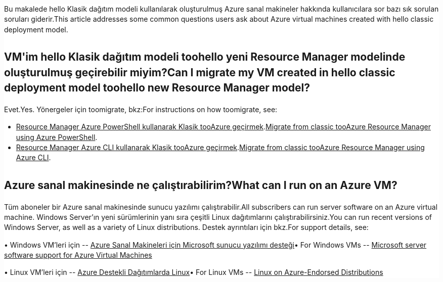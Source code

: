 


<span data-ttu-id="bca3e-101">Bu makalede hello Klasik dağıtım modeli kullanılarak oluşturulmuş Azure sanal makineler hakkında kullanıcılara sor bazı sık sorulan soruları giderir.</span><span class="sxs-lookup"><span data-stu-id="bca3e-101">This article addresses some common questions users ask about Azure virtual machines created with hello classic deployment model.</span></span>

## <a name="can-i-migrate-my-vm-created-in-hello-classic-deployment-model-toohello-new-resource-manager-model"></a><span data-ttu-id="bca3e-102">VM'im hello Klasik dağıtım modeli toohello yeni Resource Manager modelinde oluşturulmuş geçirebilir miyim?</span><span class="sxs-lookup"><span data-stu-id="bca3e-102">Can I migrate my VM created in hello classic deployment model toohello new Resource Manager model?</span></span>
<span data-ttu-id="bca3e-103">Evet.</span><span class="sxs-lookup"><span data-stu-id="bca3e-103">Yes.</span></span> <span data-ttu-id="bca3e-104">Yönergeler için toomigrate, bkz:</span><span class="sxs-lookup"><span data-stu-id="bca3e-104">For instructions on how toomigrate, see:</span></span>

* <span data-ttu-id="bca3e-105">[Resource Manager Azure PowerShell kullanarak Klasik tooAzure geçirmek](../articles/virtual-machines/windows/migration-classic-resource-manager-ps.md).</span><span class="sxs-lookup"><span data-stu-id="bca3e-105">[Migrate from classic tooAzure Resource Manager using Azure PowerShell](../articles/virtual-machines/windows/migration-classic-resource-manager-ps.md).</span></span>
* <span data-ttu-id="bca3e-106">[Resource Manager Azure CLI kullanarak Klasik tooAzure geçirmek](../articles/virtual-machines/virtual-machines-linux-cli-migration-classic-resource-manager.md).</span><span class="sxs-lookup"><span data-stu-id="bca3e-106">[Migrate from classic tooAzure Resource Manager using Azure CLI](../articles/virtual-machines/virtual-machines-linux-cli-migration-classic-resource-manager.md).</span></span>

## <a name="what-can-i-run-on-an-azure-vm"></a><span data-ttu-id="bca3e-107">Azure sanal makinesinde ne çalıştırabilirim?</span><span class="sxs-lookup"><span data-stu-id="bca3e-107">What can I run on an Azure VM?</span></span>
<span data-ttu-id="bca3e-108">Tüm aboneler bir Azure sanal makinesinde sunucu yazılımı çalıştırabilir.</span><span class="sxs-lookup"><span data-stu-id="bca3e-108">All subscribers can run server software on an Azure virtual machine.</span></span> <span data-ttu-id="bca3e-109">Windows Server’ın yeni sürümlerinin yanı sıra çeşitli Linux dağıtımlarını çalıştırabilirsiniz.</span><span class="sxs-lookup"><span data-stu-id="bca3e-109">You can run recent versions of Windows Server, as well as a variety of Linux distributions.</span></span> <span data-ttu-id="bca3e-110">Destek ayrıntıları için bkz.</span><span class="sxs-lookup"><span data-stu-id="bca3e-110">For support details, see:</span></span>

<span data-ttu-id="bca3e-111">• Windows VM’leri için -- [Azure Sanal Makineleri için Microsoft sunucu yazılımı desteği](http://go.microsoft.com/fwlink/p/?LinkId=393550)</span><span class="sxs-lookup"><span data-stu-id="bca3e-111">• For Windows VMs -- [Microsoft server software support for Azure Virtual Machines](http://go.microsoft.com/fwlink/p/?LinkId=393550)</span></span>

<span data-ttu-id="bca3e-112">• Linux VM’leri için -- [Azure Destekli Dağıtımlarda Linux](http://go.microsoft.com/fwlink/p/?LinkId=393551)</span><span class="sxs-lookup"><span data-stu-id="bca3e-112">• For Linux VMs -- [Linux on Azure-Endorsed Distributions](http://go.microsoft.com/fwlink/p/?LinkId=393551)</span></span>

